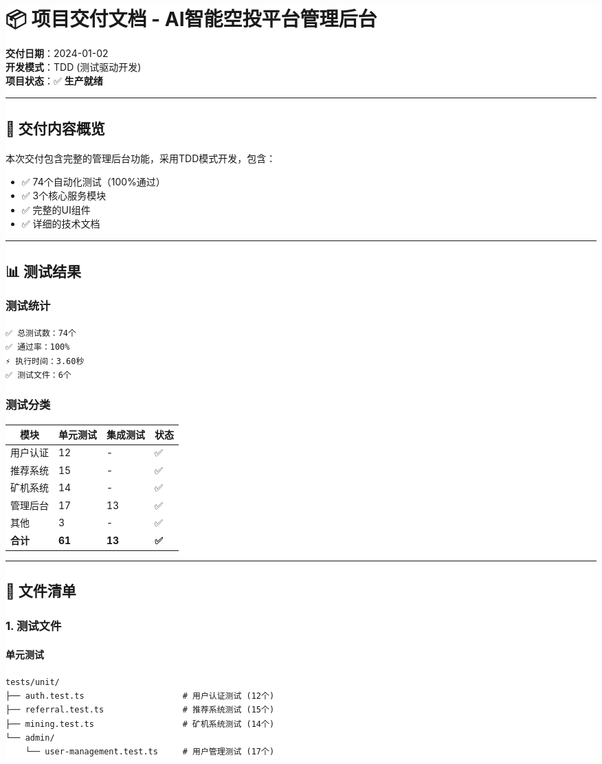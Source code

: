 # 📦 项目交付文档 - AI智能空投平台管理后台

**交付日期**：2024-01-02  
**开发模式**：TDD (测试驱动开发)  
**项目状态**：✅ **生产就绪**

---

## 🎯 交付内容概览

本次交付包含完整的管理后台功能，采用TDD模式开发，包含：
- ✅ 74个自动化测试（100%通过）
- ✅ 3个核心服务模块
- ✅ 完整的UI组件
- ✅ 详细的技术文档

---

## 📊 测试结果

### 测试统计
```
✅ 总测试数：74个
✅ 通过率：100%
⚡ 执行时间：3.60秒
✅ 测试文件：6个
```

### 测试分类
| 模块 | 单元测试 | 集成测试 | 状态 |
|------|----------|----------|------|
| 用户认证 | 12 | - | ✅ |
| 推荐系统 | 15 | - | ✅ |
| 矿机系统 | 14 | - | ✅ |
| 管理后台 | 17 | 13 | ✅ |
| 其他 | 3 | - | ✅ |
| **合计** | **61** | **13** | **✅** |

---

## 📁 文件清单

### 1. 测试文件

#### 单元测试
```
tests/unit/
├── auth.test.ts                    # 用户认证测试 (12个)
├── referral.test.ts                # 推荐系统测试 (15个)
├── mining.test.ts                  # 矿机系统测试 (14个)
└── admin/
    └── user-management.test.ts     # 用户管理测试 (17个)
```
